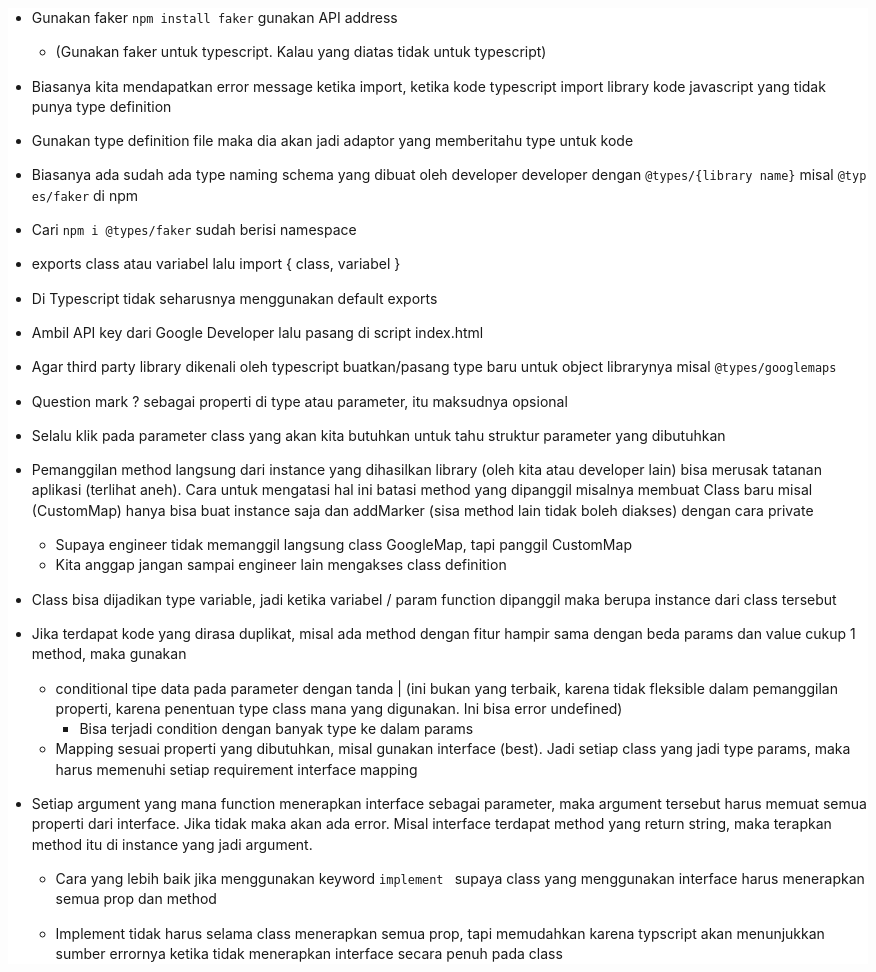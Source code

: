   - Gunakan faker `npm install faker` gunakan API address

    - (Gunakan faker untuk typescript. Kalau yang diatas tidak untuk typescript)

  - Biasanya kita mendapatkan error message ketika import, ketika kode typescript import library kode javascript yang tidak punya type definition

  - Gunakan type definition file maka dia akan jadi adaptor yang memberitahu type untuk kode

  - Biasanya ada sudah ada type naming schema yang dibuat oleh developer developer dengan `@types/{library name}` misal `@types/faker` di npm

  - Cari `npm i @types/faker` sudah berisi namespace

  - exports class atau variabel lalu import { class, variabel }

  - Di Typescript tidak seharusnya menggunakan default exports

  - Ambil API key dari Google Developer lalu pasang di script index.html

  - Agar third party library dikenali oleh typescript buatkan/pasang type baru untuk object librarynya misal `@types/googlemaps`

  - Question mark ? sebagai properti di type atau parameter, itu maksudnya opsional

  - Selalu klik pada parameter class yang akan kita butuhkan untuk tahu struktur parameter yang dibutuhkan

  - Pemanggilan method langsung dari instance yang dihasilkan library (oleh kita atau developer lain) bisa merusak tatanan aplikasi (terlihat aneh). Cara untuk mengatasi hal ini batasi method yang dipanggil misalnya membuat Class baru misal (CustomMap) hanya bisa buat instance saja dan addMarker (sisa method lain tidak boleh diakses) dengan cara private

    - Supaya engineer tidak memanggil langsung class GoogleMap, tapi panggil CustomMap
    - Kita anggap jangan sampai engineer lain mengakses class definition

  - Class bisa dijadikan type variable, jadi ketika variabel / param function dipanggil maka berupa instance dari class tersebut 

  - Jika terdapat kode yang dirasa duplikat, misal ada method dengan fitur hampir sama dengan beda params dan value cukup 1 method, maka gunakan 

    - conditional tipe data pada parameter dengan tanda | (ini bukan yang terbaik, karena tidak fleksible dalam pemanggilan properti, karena penentuan type class mana yang digunakan. Ini bisa error undefined)
      - Bisa terjadi condition dengan banyak type ke dalam params
    - Mapping sesuai properti yang dibutuhkan, misal gunakan interface (best). Jadi setiap class yang jadi type params, maka harus memenuhi setiap requirement interface mapping

  - Setiap argument yang mana function menerapkan interface sebagai parameter, maka argument tersebut harus memuat semua properti dari interface. Jika tidak maka akan ada error. Misal interface terdapat method yang return string, maka terapkan method itu di instance yang jadi argument.

    - Cara yang lebih baik jika menggunakan keyword `implement ` supaya class yang menggunakan interface harus menerapkan semua prop dan method

    - Implement tidak harus selama class menerapkan semua prop, tapi memudahkan karena typscript akan menunjukkan sumber errornya ketika tidak menerapkan interface secara penuh pada class

      
